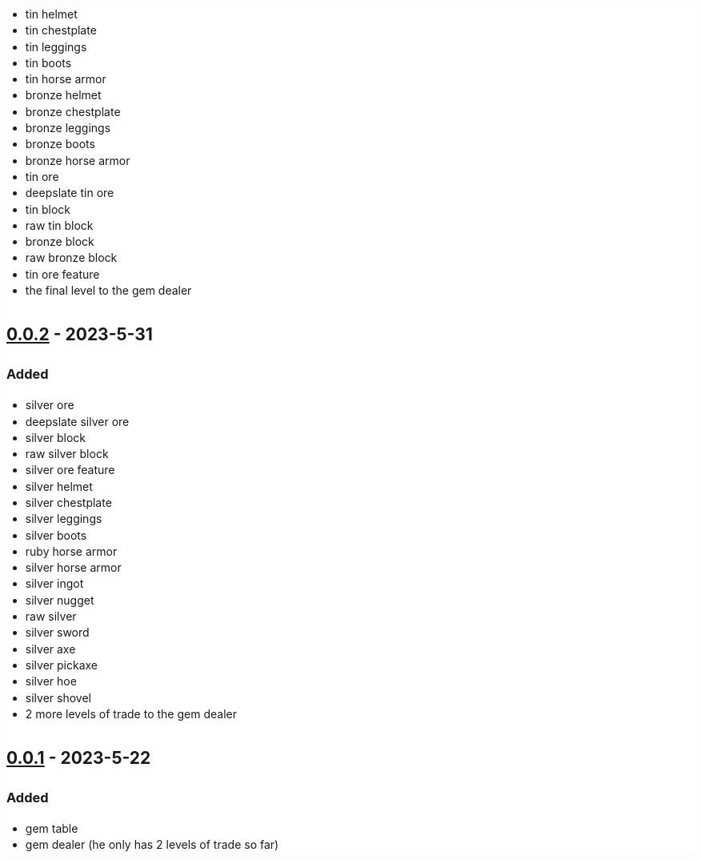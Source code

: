 - tin helmet
- tin chestplate
- tin leggings
- tin boots
- tin horse armor
- bronze helmet
- bronze chestplate
- bronze leggings
- bronze boots
- bronze horse armor
- tin ore
- deepslate tin ore
- tin block
- raw tin block
- bronze block
- raw bronze block
- tin ore feature
- the final level to the gem dealer

## [0.0.2] - 2023-5-31

### Added

- silver ore
- deepslate silver ore
- silver block
- raw silver block
- silver ore feature
- silver helmet
- silver chestplate
- silver leggings
- silver boots
- ruby horse armor
- silver horse armor
- silver ingot
- silver nugget
- raw silver
- silver sword
- silver axe
- silver pickaxe
- silver hoe
- silver shovel
- 2 more levels of trade to the gem dealer

## [0.0.1] - 2023-5-22

### Added

- gem table
- gem dealer (he only has 2 levels of trade so far)


[0.8.3]: https://github.com/BarchamMal/MC-Extended/commit/
[0.8.2]: https://github.com/BarchamMal/MC-Extended/commit/3da0caa011fdd10e486f32165c6ac535fb8daf02
[0.8.1]: https://github.com/BarchamMal/MC-Extended/commit/cfcf938eaa2a4d9fb01506bb20324d87d7a13d40
[0.8.0]: https://github.com/BarchamMal/MC-Extended/commit/dc39ba020a40e6c8a078c7bcab0d513be92e63e5
[0.7.3]: https://github.com/BarchamMal/MC-Extended/commit/fb96faf344bfd2a1f43ccfc0d53482b86751c9a8
[0.7.2]: https://github.com/BarchamMal/MC-Extended/commit/27f3d83cd4bd870631167c0625b9d49e3b79a8c9
[0.7.1]: https://github.com/BarchamMal/MC-Extended/commit/b071565e9f778991396057d68e48a248ea4155a9
[0.7.0]: https://github.com/BarchamMal/MC-Extended/commit/b51fb1186b22cc1956f578bf2c039506d42b9cec
[0.6.0]: https://github.com/BarchamMal/MC-Extended/commit/d0f184f6b66e996aff76c3d2cd373f5fd9c47d09
[0.5.0]: https://github.com/BarchamMal/MC-Extended/commit/d052e184b3d7b3fb4b89a5a25e222f51d5b243ab
[0.4.2]: https://github.com/BarchamMal/MC-Extended/commit/7bcc98aa124f8c328b26f5ce7fdf1d65318ad36d
[0.4.1]: https://github.com/BarchamMal/MC-Extended/commit/2dd02de95d7324e1e9c887ca934721f353679c98
[0.4.0]: https://github.com/BarchamMal/MC-Extended/commit/566db9e24e6f0c439cab748ed828cc03bc99616c
[0.3.1]: https://github.com/BarchamMal/MC-Extended/commit/378dcb6ab5cea2841aa15ba7db474b11b56b5538
[0.3.0]: https://github.com/BarchamMal/MC-Extended/commit/97641cc3b4809d947953fd8fa6c8d16cbb0ba7e4
[0.2.5]: https://github.com/BarchamMal/MC-Extended/commit/97641cc3b4809d947953fd8fa6c8d16cbb0ba7e4
[0.2.4]: https://github.com/BarchamMal/MC-Extended/commit/c7b83a5135e549532c4dd4b6657f140957cfd31f
[0.2.3]: https://github.com/BarchamMal/MC-Extended/commit/747cc0ceb81f4288abf79e40784574a3411c76ac
[0.2.2]: https://github.com/BarchamMal/MC-Extended/commit/b252f3e3333e4fd547f65bb483a0c393884aa9ca
[0.2.1]: https://github.com/BarchamMal/MC-Extended/commit/c59a4616b5224cd8ddf78dc1fd22a8bbfe1cd345
[0.2.0]: https://github.com/BarchamMal/MC-Extended/commit/b889162b3515908415f2afbe1a6deecee274651c
[0.1.8]: https://github.com/BarchamMal/MC-Extended/commit/38d52ed944e0d9db02c2d9b154848b5325225452
[0.1.7]: https://github.com/BarchamMal/MC-Extended/commit/7fca2454e1c3e7f1c5ca5a881c408910bc32df49
[0.1.6]: https://github.com/BarchamMal/MC-Extended/commit/095d171643d27ba2e0f6dfe48155d2fd94cb5b5a
[0.1.5]: https://github.com/BarchamMal/MC-Extended/commit/0d273be3839377096c0fc54c8797079b20cea8b6
[0.1.4]: https://github.com/BarchamMal/MC-Extended/commit/7b48a9f59cf84b31d7238c167dbbcd65dbe1a8a2
[0.1.3]: https://github.com/BarchamMal/MC-Extended/commit/0da343b0619a4fc78a698e6f6b06a57f3288d0a2
[0.1.2]: https://github.com/BarchamMal/MC-Extended/commit/2f841758b3cddec2f01ac2d1fcb8613c46778342
[0.1.1]: https://github.com/BarchamMal/MC-Extended/commit/4779b7657c8aadb6ac94ce4c4199d98d6d476fa2
[0.1.0]: https://github.com/BarchamMal/MC-Extended/commit/3f16ab3bba50f0f4ed620338998e8b5e64e9f588
[0.0.6]: https://github.com/BarchamMal/MC-Extended/commit/dfc07b1f920d930d40c585fd0a3dbeb12140eec2
[0.0.5]: https://github.com/BarchamMal/MC-Extended/commit/50d7d2e43480a8173d7c3c4727faca9e0928d29a
[0.0.4]: https://github.com/BarchamMal/MC-Extended/commit/3670990e6dbf66371a6bae50f85f0a1f79ae891c
[0.0.3]: https://github.com/BarchamMal/MC-Extended/commit/2615080deeaba6bd7b9d1ba70006357a65794b52
[0.0.2]: https://github.com/BarchamMal/MC-Extended/commit/dee2f7bd70407b03a0db71d1633b28b7d6bf93b7
[0.0.1]: https://github.com/BarchamMal/MC-Extended/commit/017e0d65e6e6e08914b507c579dce4f14a6db855
[0.0.0]: https://github.com/BarchamMal/MC-Extended/commit/0ade5d16d87180ca3f34963818017299f2f1b5cb